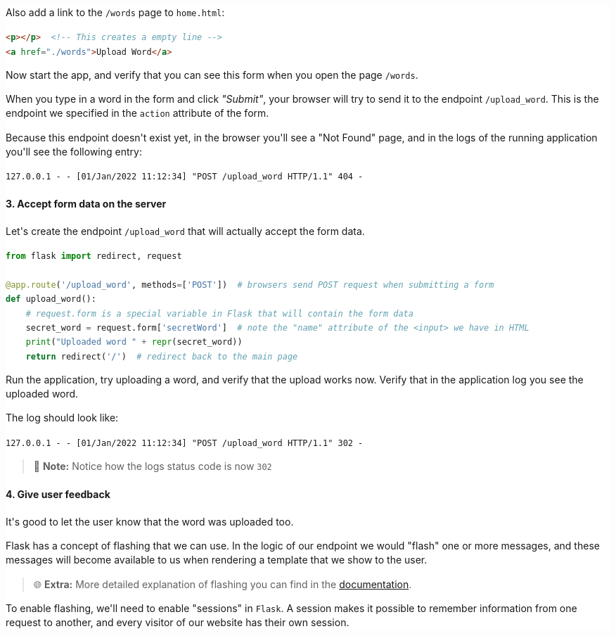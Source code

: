 Also add a link to the `/words` page to `home.html`:

```html
<p></p>  <!-- This creates a empty line -->
<a href="./words">Upload Word</a>
```

Now start the app, and verify that you can see this form when you open the page `/words`.

When you type in a word in the form and click *"Submit"*, your browser will try to send it to the endpoint `/upload_word`.
This is the endpoint we specified in the `action` attribute of the form.

Because this endpoint doesn't exist yet, in the browser you'll see a "Not Found" page, and in the logs of the running application you'll see the following entry:

```txt
127.0.0.1 - - [01/Jan/2022 11:12:34] "POST /upload_word HTTP/1.1" 404 -
```

#### 3. Accept form data on the server

Let's create the endpoint `/upload_word` that will actually accept the form data.

```python
from flask import redirect, request

@app.route('/upload_word', methods=['POST'])  # browsers send POST request when submitting a form
def upload_word():
    # request.form is a special variable in Flask that will contain the form data
    secret_word = request.form['secretWord']  # note the "name" attribute of the <input> we have in HTML
    print("Uploaded word " + repr(secret_word))
    return redirect('/')  # redirect back to the main page
```

Run the application, try uploading a word, and verify that the upload works now.
Verify that in the application log you see the uploaded word.

The log should look like:

```txt
127.0.0.1 - - [01/Jan/2022 11:12:34] "POST /upload_word HTTP/1.1" 302 -
```

> 📝 **Note:** Notice how the logs status code is now `302`

#### 4. Give user feedback

It's good to let the user know that the word was uploaded too.

Flask has a concept of flashing that we can use. In the logic of our endpoint we would "flash" one or more messages, and these messages will become available to us when rendering a template that we show to the user.

> 🌐 **Extra:** More detailed explanation of flashing you can find in the [documentation](https://flask.palletsprojects.com/en/2.2.x/patterns/flashing/).

To enable flashing, we'll need to enable "sessions" in `Flask`. A session makes it possible to remember information
from one request to another, and every visitor of our website has their own session.
